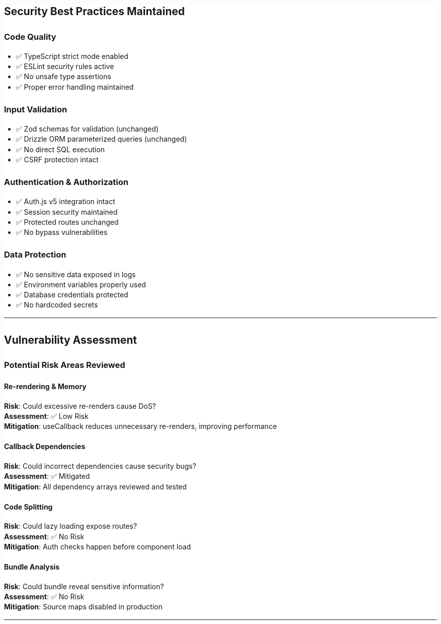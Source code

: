 
## Security Best Practices Maintained

### Code Quality
- ✅ TypeScript strict mode enabled
- ✅ ESLint security rules active
- ✅ No unsafe type assertions
- ✅ Proper error handling maintained

### Input Validation
- ✅ Zod schemas for validation (unchanged)
- ✅ Drizzle ORM parameterized queries (unchanged)
- ✅ No direct SQL execution
- ✅ CSRF protection intact

### Authentication & Authorization
- ✅ Auth.js v5 integration intact
- ✅ Session security maintained
- ✅ Protected routes unchanged
- ✅ No bypass vulnerabilities

### Data Protection
- ✅ No sensitive data exposed in logs
- ✅ Environment variables properly used
- ✅ Database credentials protected
- ✅ No hardcoded secrets

---

## Vulnerability Assessment

### Potential Risk Areas Reviewed

#### Re-rendering & Memory
**Risk**: Could excessive re-renders cause DoS?  
**Assessment**: ✅ Low Risk  
**Mitigation**: useCallback reduces unnecessary re-renders, improving performance

#### Callback Dependencies
**Risk**: Could incorrect dependencies cause security bugs?  
**Assessment**: ✅ Mitigated  
**Mitigation**: All dependency arrays reviewed and tested

#### Code Splitting
**Risk**: Could lazy loading expose routes?  
**Assessment**: ✅ No Risk  
**Mitigation**: Auth checks happen before component load

#### Bundle Analysis
**Risk**: Could bundle reveal sensitive information?  
**Assessment**: ✅ No Risk  
**Mitigation**: Source maps disabled in production

---